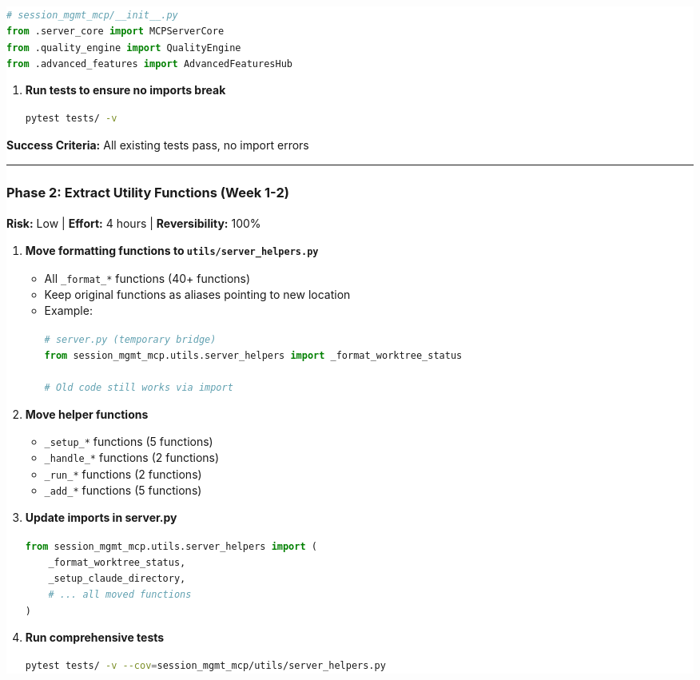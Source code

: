    ```python
   # session_mgmt_mcp/__init__.py
   from .server_core import MCPServerCore
   from .quality_engine import QualityEngine
   from .advanced_features import AdvancedFeaturesHub
   ```

1. **Run tests to ensure no imports break**

   ```bash
   pytest tests/ -v
   ```

**Success Criteria:** All existing tests pass, no import errors

______________________________________________________________________

### Phase 2: Extract Utility Functions (Week 1-2)

**Risk:** Low | **Effort:** 4 hours | **Reversibility:** 100%

1. **Move formatting functions to `utils/server_helpers.py`**

   - All `_format_*` functions (40+ functions)
   - Keep original functions as aliases pointing to new location
   - Example:
     ```python
     # server.py (temporary bridge)
     from session_mgmt_mcp.utils.server_helpers import _format_worktree_status

     # Old code still works via import
     ```

1. **Move helper functions**

   - `_setup_*` functions (5 functions)
   - `_handle_*` functions (2 functions)
   - `_run_*` functions (2 functions)
   - `_add_*` functions (5 functions)

1. **Update imports in server.py**

   ```python
   from session_mgmt_mcp.utils.server_helpers import (
       _format_worktree_status,
       _setup_claude_directory,
       # ... all moved functions
   )
   ```

1. **Run comprehensive tests**

   ```bash
   pytest tests/ -v --cov=session_mgmt_mcp/utils/server_helpers.py
   ```

